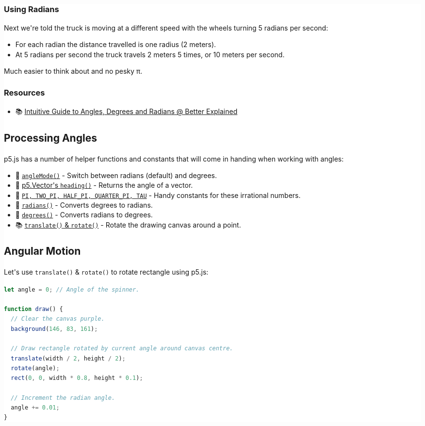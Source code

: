 ### Using Radians

Next we're told the truck is moving at a different speed with the wheels turning 5 radians per second:

- For each radian the distance travelled is one radius (2 meters).
- At 5 radians per second the truck travels 2 meters 5 times, or 10 meters per second.

Much easier to think about and no pesky π.

### Resources

- 📚 [Intuitive Guide to Angles, Degrees and Radians @ Better Explained](https://betterexplained.com/articles/intuitive-guide-to-angles-degrees-and-radians/)

## Processing Angles

p5.js has a number of helper functions and constants that will come in handing when working with angles:

- 📜 [`angleMode()`](https://p5js.org/reference/#/p5/) - Switch between radians (default) and degrees.
- 📜 [p5.Vector's `heading()`](https://p5js.org/reference/#/p5.Vector/heading) - Returns the angle of a vector.
- 📜 [`PI, TWO_PI, HALF_PI, QUARTER_PI, TAU`](https://p5js.org/reference/#group-Constants) - Handy constants for these irrational numbers.
- 📜 [`radians()`](https://p5js.org/reference/#/p5/radians) - Converts degrees to radians.
- 📜 [`degrees()`](https://p5js.org/reference/#/p5/degrees) - Converts radians to degrees.
- 📚 [`translate()` & `rotate()`](/Applied-Math-For-Games-1/docs/04-introduction-to-processing/02-drawing-shapes.html#translation-rotation-and-scaling) - Rotate the drawing canvas around a point.

## Angular Motion

Let's use `translate()` & `rotate()` to rotate rectangle using p5.js:

```javascript
let angle = 0; // Angle of the spinner.

function draw() {
  // Clear the canvas purple.
  background(146, 83, 161);

  // Draw rectangle rotated by current angle around canvas centre.
  translate(width / 2, height / 2);
  rotate(angle);
  rect(0, 0, width * 0.8, height * 0.1);

  // Increment the radian angle.
  angle += 0.01;
}
```

<iframe src="https://preview.p5js.org/stungeye/embed/1GLIrmVZD" scrolling="no" frameborder="no"  width="200" height="242"></iframe>
